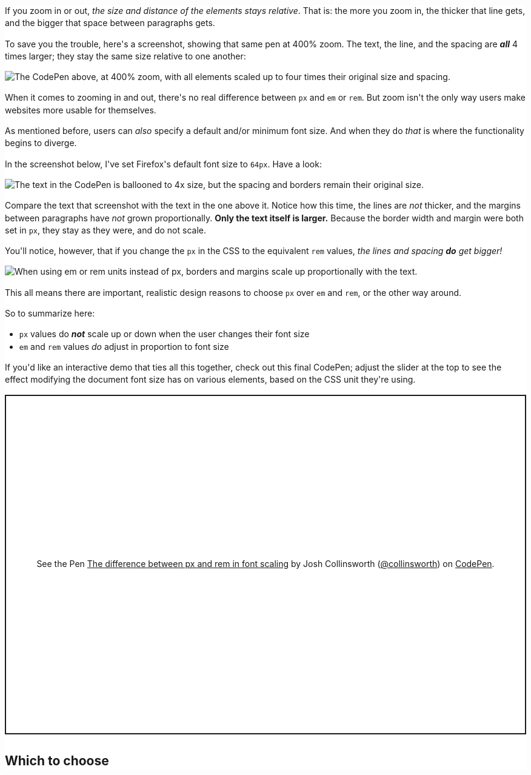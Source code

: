 If you zoom in or out, _the size and distance of the elements stays relative_. That is: the more you zoom in, the thicker that line gets, and the bigger that space between paragraphs gets.

To save you the trouble, here's a screenshot, showing that same pen at 400% zoom. The text, the line, and the spacing are **_all_** 4 times larger; they stay the same size relative to one another:

![The CodePen above, at 400% zoom, with all elements scaled up to four times their original size and spacing.](/images/post_images/px_em_rem/zoomed-in.png)

<CalloutPlusQuote>

When it comes to zooming in and out, there's no real difference between `px` and `em` or `rem`. But zoom isn't the only way users make websites more usable for themselves.

</CalloutPlusQuote>

As mentioned before, users can _also_ specify a default and/or minimum font size. And when they do _that_ is where the functionality begins to diverge.

In the screenshot below, I've set Firefox's default font size to `64px`. Have a look:

![The text in the CodePen is ballooned to 4x size, but the spacing and borders remain their original size.](/images/post_images/px_em_rem/64px-default.png)

Compare the text that screenshot with the text in the one above it. Notice how this time, the lines are _not_ thicker, and the margins between paragraphs have _not_ grown proportionally. **Only the text itself is larger.** Because the border width and margin were both set in `px`, they stay as they were, and do not scale.

You'll notice, however, that if you change the `px` in the CSS to the equivalent `rem` values, _the lines and spacing **do** get bigger!_

![When using em or rem units instead of px, borders and margins scale up proportionally with the text.](/images/post_images/px_em_rem/64px-ems.png)

<CalloutPlusQuote>

This all means there are important, realistic design reasons to choose `px` over `em` and `rem`, or the other way&nbsp;around.

</CalloutPlusQuote>

So to summarize here:

- `px` values do **_not_** scale up or down when the user changes their font size
- `em` and `rem` values _do_ adjust in proportion to font size

If you'd like an interactive demo that ties all this together, check out this final CodePen; adjust the slider at the top to see the effect modifying the document font size has on various elements, based on the CSS unit they're using.

<p class="codepen" data-height="560" data-default-tab="result" data-slug-hash="KKepeMQ" data-user="collinsworth" style="height: 560px; box-sizing: border-box; display: flex; align-items: center; justify-content: center; border: 2px solid; margin: 1em 0; padding: 1em;">
  <span>See the Pen <a href="https://codepen.io/collinsworth/pen/KKepeMQ">
  The difference between px and rem in font scaling</a> by Josh Collinsworth (<a href="https://codepen.io/collinsworth">@collinsworth</a>)
  on <a href="https://codepen.io">CodePen</a>.</span>
</p>

## Which to choose
